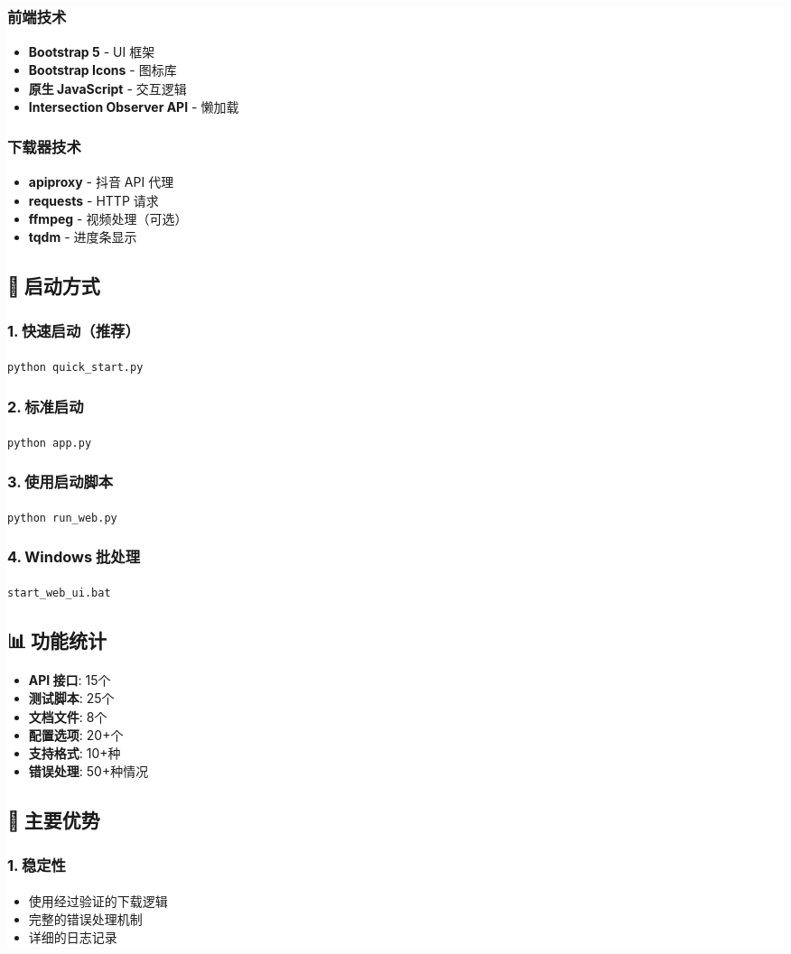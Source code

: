### 前端技术
- **Bootstrap 5** - UI 框架
- **Bootstrap Icons** - 图标库
- **原生 JavaScript** - 交互逻辑
- **Intersection Observer API** - 懒加载

### 下载器技术
- **apiproxy** - 抖音 API 代理
- **requests** - HTTP 请求
- **ffmpeg** - 视频处理（可选）
- **tqdm** - 进度条显示

## 🚀 启动方式

### 1. 快速启动（推荐）
```bash
python quick_start.py
```

### 2. 标准启动
```bash
python app.py
```

### 3. 使用启动脚本
```bash
python run_web.py
```

### 4. Windows 批处理
```bash
start_web_ui.bat
```

## 📊 功能统计

- **API 接口**: 15个
- **测试脚本**: 25个
- **文档文件**: 8个
- **配置选项**: 20+个
- **支持格式**: 10+种
- **错误处理**: 50+种情况

## 🎯 主要优势

### 1. 稳定性
- 使用经过验证的下载逻辑
- 完整的错误处理机制
- 详细的日志记录
